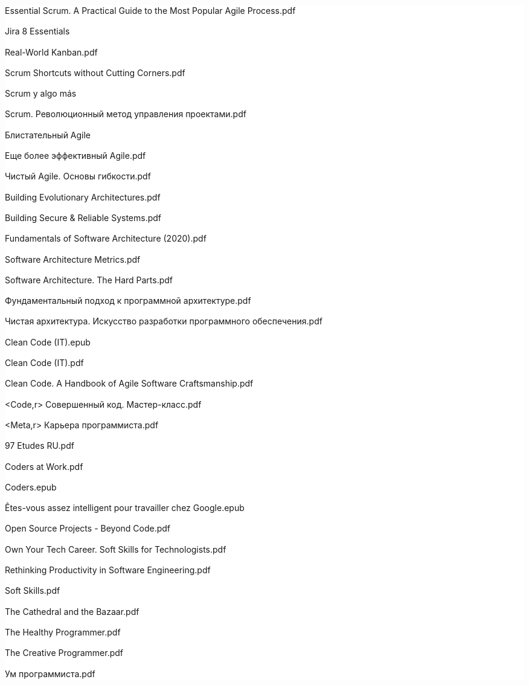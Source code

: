 <Agile> Essential Scrum. A Practical Guide to the Most Popular Agile Process.pdf

<Agile> Jira 8 Essentials

<Agile> Real-World Kanban.pdf

<Agile> Scrum Shortcuts without Cutting Corners.pdf

<Agile> Scrum y algo más

<Agile> Scrum. Революционный метод управления проектами.pdf

<Agile> Блистательный Agile

<Agile> Еще более эффективный Agile.pdf

<Agile> Чистый Agile. Основы гибкости.pdf

<Architecture> Building Evolutionary Architectures.pdf

<Architecture> Building Secure & Reliable Systems.pdf

<Architecture> Fundamentals of Software Architecture (2020).pdf

<Architecture> Software Architecture Metrics.pdf

<Architecture> Software Architecture. The Hard Parts.pdf

<Architecture> Фундаментальный подход к программной архитектуре.pdf

<Architecture> Чистая архитектура. Искусство разработки программного обеспечения.pdf

<Clean> Clean Code (IT).epub

<Clean> Clean Code (IT).pdf

<Clean> Clean Code. A Handbook of Agile Software Craftsmanship.pdf

<Code,r> Совершенный код. Мастер-класс.pdf

<Meta,r> Карьера программиста.pdf

<Meta> 97 Etudes RU.pdf

<Meta> Coders at Work.pdf

<Meta> Coders.epub

<Meta> Êtes-vous assez intelligent pour travailler chez Google.epub

<Meta> Open Source Projects - Beyond Code.pdf

<Meta> Own Your Tech Career. Soft Skills for Technologists.pdf

<Meta> Rethinking Productivity in Software Engineering.pdf

<Meta> Soft Skills.pdf

<Meta> The Cathedral and the Bazaar.pdf

<Meta> The Healthy Programmer.pdf

<Meta> The Creative Programmer.pdf 

<Meta> Ум программиста.pdf

